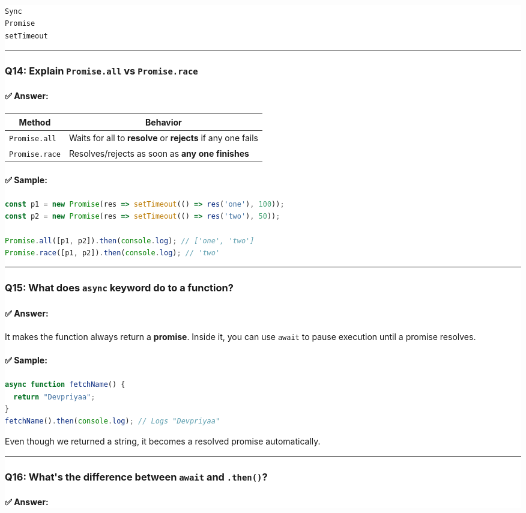 ```
Sync
Promise
setTimeout
```

---

### **Q14: Explain `Promise.all` vs `Promise.race`**

#### ✅ Answer:

| Method         | Behavior                                                     |
| -------------- | ------------------------------------------------------------ |
| `Promise.all`  | Waits for all to **resolve** or **rejects** if any one fails |
| `Promise.race` | Resolves/rejects as soon as **any one finishes**             |

#### ✅ Sample:

```js
const p1 = new Promise(res => setTimeout(() => res('one'), 100));
const p2 = new Promise(res => setTimeout(() => res('two'), 50));

Promise.all([p1, p2]).then(console.log); // ['one', 'two']
Promise.race([p1, p2]).then(console.log); // 'two'
```

---

### **Q15: What does `async` keyword do to a function?**

#### ✅ Answer:

It makes the function always return a **promise**. Inside it, you can use `await` to pause execution until a promise resolves.

#### ✅ Sample:

```js
async function fetchName() {
  return "Devpriyaa";
}
fetchName().then(console.log); // Logs "Devpriyaa"
```

Even though we returned a string, it becomes a resolved promise automatically.

---

### **Q16: What's the difference between `await` and `.then()`?**

#### ✅ Answer:

